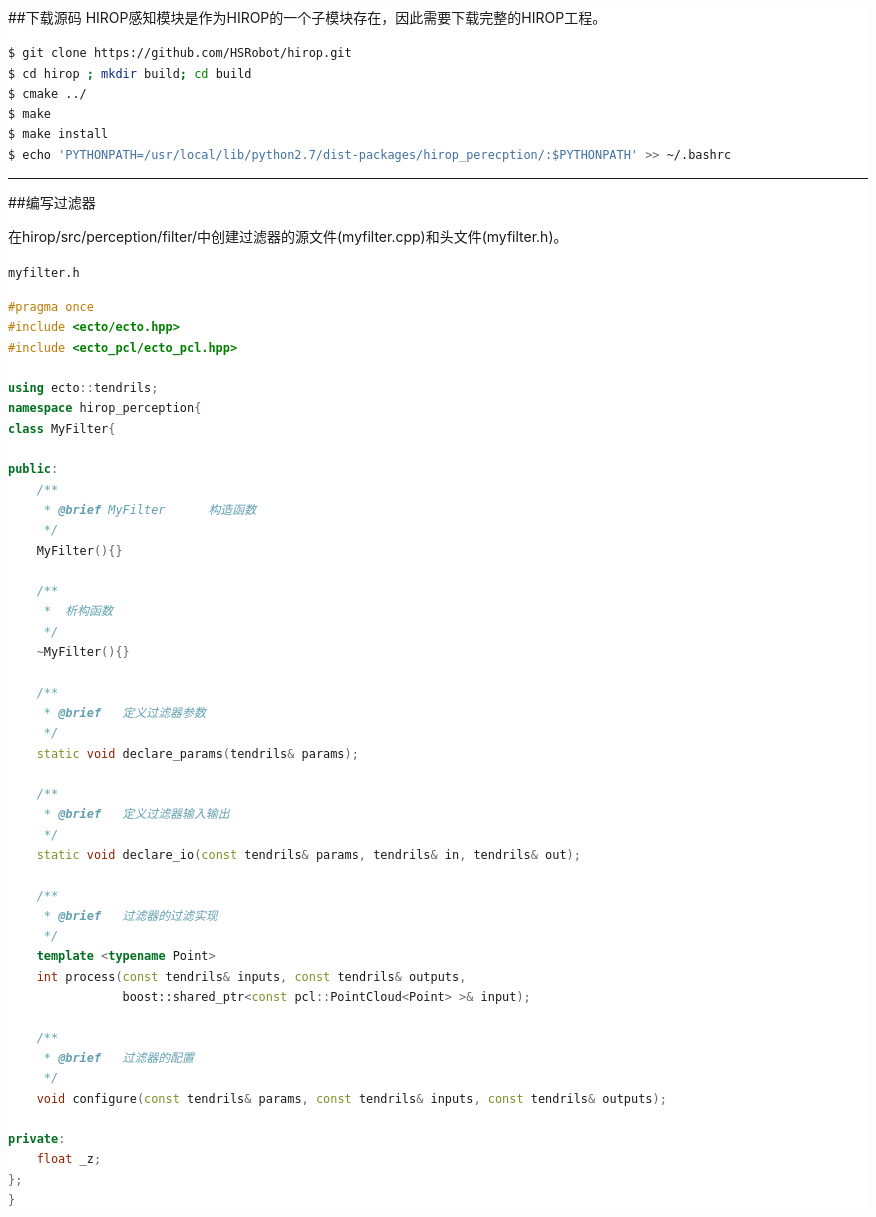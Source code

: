 
##下载源码
HIROP感知模块是作为HIROP的一个子模块存在，因此需要下载完整的HIROP工程。
```bash
$ git clone https://github.com/HSRobot/hirop.git
$ cd hirop ; mkdir build; cd build
$ cmake ../
$ make
$ make install
$ echo 'PYTHONPATH=/usr/local/lib/python2.7/dist-packages/hirop_perecption/:$PYTHONPATH' >> ~/.bashrc
```
---
##编写过滤器

在hirop/src/perception/filter/中创建过滤器的源文件(myfilter.cpp)和头文件(myfilter.h)。

`myfilter.h`
```c++
#pragma once
#include <ecto/ecto.hpp>
#include <ecto_pcl/ecto_pcl.hpp>

using ecto::tendrils;
namespace hirop_perception{
class MyFilter{

public:
    /**
     * @brief MyFilter      构造函数
     */
    MyFilter(){}

    /**
     *  析构函数
     */
    ~MyFilter(){}
	
	/**
     * @brief   定义过滤器参数
     */
    static void declare_params(tendrils& params);

    /**
     * @brief   定义过滤器输入输出
     */
    static void declare_io(const tendrils& params, tendrils& in, tendrils& out);

    /**
     * @brief   过滤器的过滤实现
     */
    template <typename Point>
    int process(const tendrils& inputs, const tendrils& outputs,
                boost::shared_ptr<const pcl::PointCloud<Point> >& input);

    /**
     * @brief   过滤器的配置
     */
    void configure(const tendrils& params, const tendrils& inputs, const tendrils& outputs);
	
private:
	float _z;
};
}

```